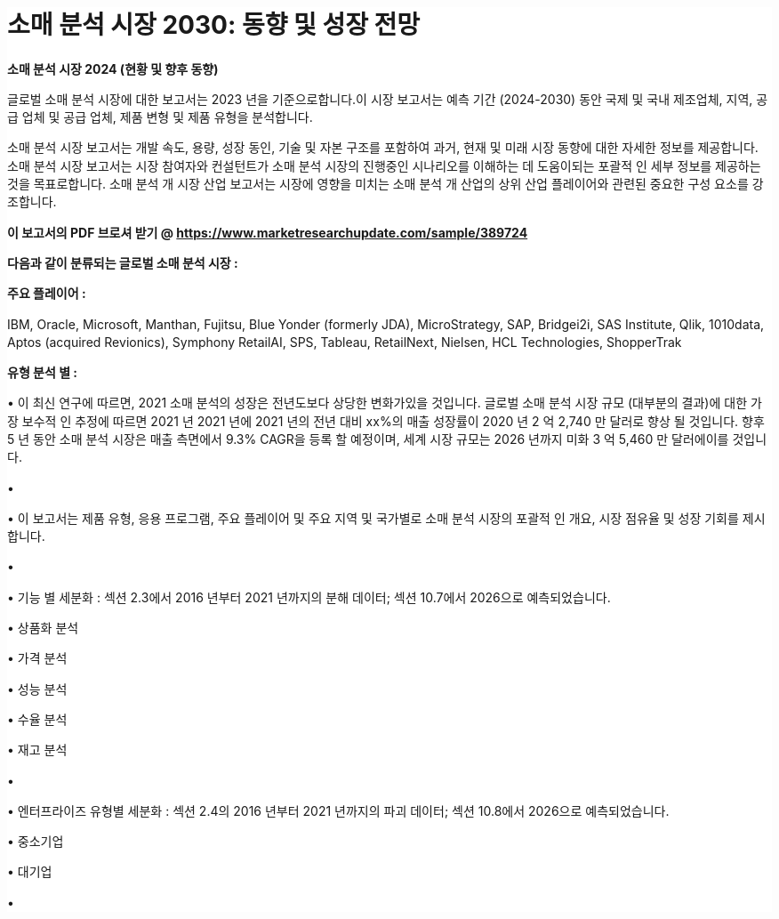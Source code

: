 # 소매 분석 시장 2030: 동향 및 성장 전망

<strong>소매 분석 시장 2024 (현황 및 향후 동향)</strong>

글로벌 소매 분석 시장에 대한 보고서는 2023 년을 기준으로합니다.이 시장 보고서는 예측 기간 (2024-2030) 동안 국제 및 국내 제조업체, 지역, 공급 업체 및 공급 업체, 제품 변형 및 제품 유형을 분석합니다.

소매 분석 시장 보고서는 개발 속도, 용량, 성장 동인, 기술 및 자본 구조를 포함하여 과거, 현재 및 미래 시장 동향에 대한 자세한 정보를 제공합니다. 소매 분석 시장 보고서는 시장 참여자와 컨설턴트가 소매 분석 시장의 진행중인 시나리오를 이해하는 데 도움이되는 포괄적 인 세부 정보를 제공하는 것을 목표로합니다. 소매 분석 개 시장 산업 보고서는 시장에 영향을 미치는 소매 분석 개 산업의 상위 산업 플레이어와 관련된 중요한 구성 요소를 강조합니다.



<strong>이 보고서의 PDF 브로셔 받기 @ <a href=https://www.marketresearchupdate.com/sample/389724>https://www.marketresearchupdate.com/sample/389724</a></strong>



<strong>다음과 같이 분류되는 글로벌 소매 분석 시장 :</strong>



<strong>주요 플레이어 :</strong>

IBM, Oracle, Microsoft, Manthan, Fujitsu, Blue Yonder (formerly JDA), MicroStrategy, SAP, Bridgei2i, SAS Institute, Qlik, 1010data, Aptos (acquired Revionics), Symphony RetailAI, SPS, Tableau, RetailNext, Nielsen, HCL Technologies, ShopperTrak



<strong>유형 분석 별 :</strong>

• 이 최신 연구에 따르면, 2021 소매 분석의 성장은 전년도보다 상당한 변화가있을 것입니다. 글로벌 소매 분석 시장 규모 (대부분의 결과)에 대한 가장 보수적 인 추정에 따르면 2021 년 2021 년에 2021 년의 전년 대비 xx%의 매출 성장률이 2020 년 2 억 2,740 만 달러로 향상 될 것입니다. 향후 5 년 동안 소매 분석 시장은 매출 측면에서 9.3% CAGR을 등록 할 예정이며, 세계 시장 규모는 2026 년까지 미화 3 억 5,460 만 달러에이를 것입니다.

• 

• 이 보고서는 제품 유형, 응용 프로그램, 주요 플레이어 및 주요 지역 및 국가별로 소매 분석 시장의 포괄적 인 개요, 시장 점유율 및 성장 기회를 제시합니다.

• 

• 기능 별 세분화 : 섹션 2.3에서 2016 년부터 2021 년까지의 분해 데이터; 섹션 10.7에서 2026으로 예측되었습니다.

• 상품화 분석

• 가격 분석

• 성능 분석

• 수율 분석

• 재고 분석

• 

• 엔터프라이즈 유형별 세분화 : 섹션 2.4의 2016 년부터 2021 년까지의 파괴 데이터; 섹션 10.8에서 2026으로 예측되었습니다.

• 중소기업

• 대기업

• 
